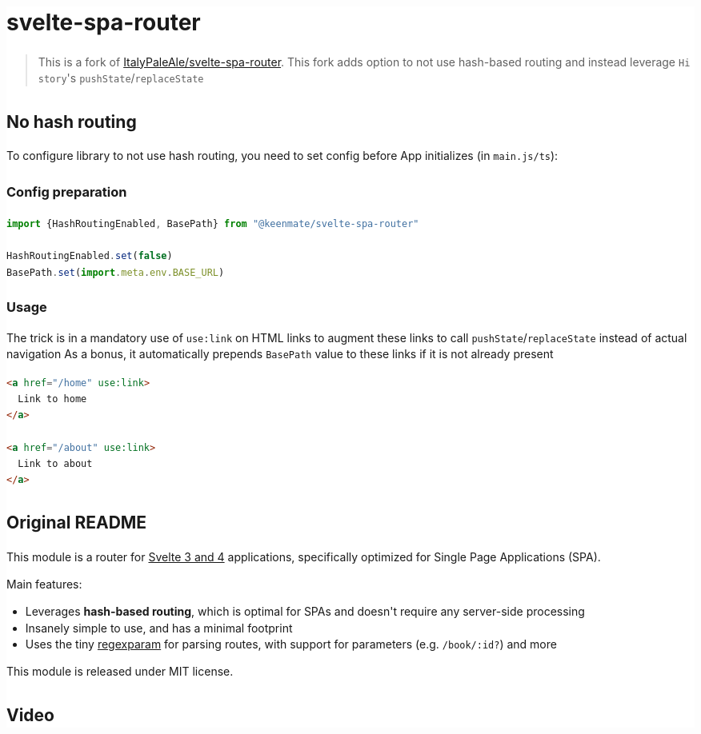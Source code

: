 # svelte-spa-router
> This is a fork of [ItalyPaleAle/svelte-spa-router](https://github.com/ItalyPaleAle/svelte-spa-router).
> This fork adds option to not use hash-based routing and instead leverage `History`'s `pushState`/`replaceState`

## No hash routing
To configure library to not use hash routing, you need to set config before App initializes (in `main.js/ts`):

### Config preparation
```javascript
import {HashRoutingEnabled, BasePath} from "@keenmate/svelte-spa-router"

HashRoutingEnabled.set(false)
BasePath.set(import.meta.env.BASE_URL)
```

### Usage
The trick is in a mandatory use of `use:link` on HTML links to augment these links to call `pushState`/`replaceState` instead of actual navigation
As a bonus, it automatically prepends `BasePath` value to these links if it is not already present

```html
<a href="/home" use:link>
  Link to home
</a>

<a href="/about" use:link>
  Link to about
</a>
```

## Original README

This module is a router for [Svelte 3 and 4](https://github.com/sveltejs/svelte) applications, specifically optimized
for Single Page Applications (SPA).

Main features:

- Leverages **hash-based routing**, which is optimal for SPAs and doesn't require any server-side processing
- Insanely simple to use, and has a minimal footprint
- Uses the tiny [regexparam](https://github.com/lukeed/regexparam) for parsing routes, with support for parameters (e.g.
  `/book/:id?`) and more

This module is released under MIT license.

## Video
